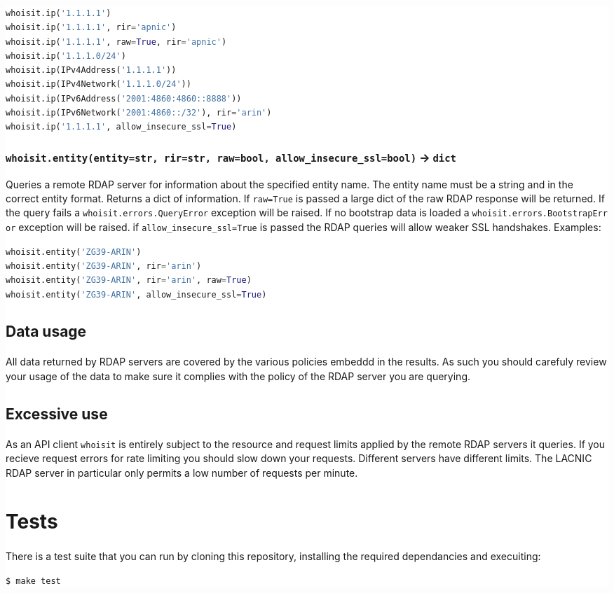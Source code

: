 ```python
whoisit.ip('1.1.1.1')
whoisit.ip('1.1.1.1', rir='apnic')
whoisit.ip('1.1.1.1', raw=True, rir='apnic')
whoisit.ip('1.1.1.0/24')
whoisit.ip(IPv4Address('1.1.1.1'))
whoisit.ip(IPv4Network('1.1.1.0/24'))
whoisit.ip(IPv6Address('2001:4860:4860::8888'))
whoisit.ip(IPv6Network('2001:4860::/32'), rir='arin')
whoisit.ip('1.1.1.1', allow_insecure_ssl=True)
```

### `whoisit.entity(entity=str, rir=str, raw=bool, allow_insecure_ssl=bool)` -> `dict`

Queries a remote RDAP server for information about the specified entity name. The
entity name must be a string and in the correct entity format. Returns a dict of
information. If `raw=True` is passed a large dict of the raw RDAP response will be
returned. If the query fails a `whoisit.errors.QueryError` exception will be raised.
If no bootstrap data is loaded a `whoisit.errors.BootstrapError` exception will be
raised. if `allow_insecure_ssl=True` is passed the RDAP queries will allow weaker
SSL handshakes. Examples:

```python
whoisit.entity('ZG39-ARIN')
whoisit.entity('ZG39-ARIN', rir='arin')
whoisit.entity('ZG39-ARIN', rir='arin', raw=True)
whoisit.entity('ZG39-ARIN', allow_insecure_ssl=True)
```


## Data usage

All data returned by RDAP servers are covered by the various policies embeddd in the
results. As such you should carefuly review your usage of the data to make sure it
complies with the policy of the RDAP server you are querying.


## Excessive use

As an API client `whoisit` is entirely subject to the resource and request limits
applied by the remote RDAP servers it queries. If you recieve request errors for rate
limiting you should slow down your requests. Different servers have different limits.
The LACNIC RDAP server in particular only permits a low number of requests per minute.


# Tests

There is a test suite that you can run by cloning this repository, installing the
required dependancies and execuiting:

```bash
$ make test
```
